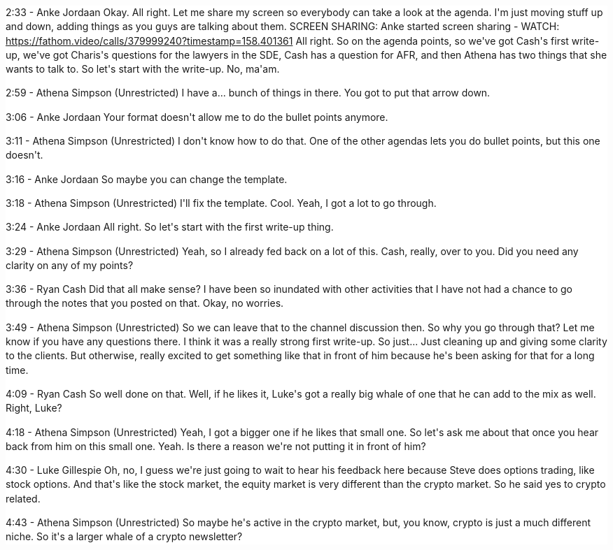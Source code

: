 2:33 - Anke Jordaan
  Okay. All right. Let me share my screen so everybody can take a look at the agenda. I'm just moving stuff up and down, adding things as you guys are talking about them.
  SCREEN SHARING: Anke started screen sharing - WATCH: https://fathom.video/calls/379999240?timestamp=158.401361  All right. So on the agenda points, so we've got Cash's first write-up, we've got Charis's questions for the lawyers in the SDE, Cash has a question for AFR, and then Athena has two things that she wants to talk to.  So let's start with the write-up. No, ma'am.

2:59 - Athena Simpson (Unrestricted)
  I have a... bunch of things in there. You got to put that arrow down.

3:06 - Anke Jordaan
  Your format doesn't allow me to do the bullet points anymore.

3:11 - Athena Simpson (Unrestricted)
  I don't know how to do that. One of the other agendas lets you do bullet points, but this one doesn't.

3:16 - Anke Jordaan
  So maybe you can change the template.

3:18 - Athena Simpson (Unrestricted)
  I'll fix the template. Cool. Yeah, I got a lot to go through.

3:24 - Anke Jordaan
  All right. So let's start with the first write-up thing.

3:29 - Athena Simpson (Unrestricted)
  Yeah, so I already fed back on a lot of this. Cash, really, over to you. Did you need any clarity on any of my points?

3:36 - Ryan Cash
  Did that all make sense? I have been so inundated with other activities that I have not had a chance to go through the notes that you posted on that.  Okay, no worries.

3:49 - Athena Simpson (Unrestricted)
  So we can leave that to the channel discussion then. So why you go through that? Let me know if you have any questions there.  I think it was a really strong first write-up. So just... Just cleaning up and giving some clarity to the clients.  But otherwise, really excited to get something like that in front of him because he's been asking for that for a long time.

4:09 - Ryan Cash
  So well done on that. Well, if he likes it, Luke's got a really big whale of one that he can add to the mix as well.  Right, Luke?

4:18 - Athena Simpson (Unrestricted)
  Yeah, I got a bigger one if he likes that small one. So let's ask me about that once you hear back from him on this small one.  Yeah. Is there a reason we're not putting it in front of him?

4:30 - Luke Gillespie
  Oh, no, I guess we're just going to wait to hear his feedback here because Steve does options trading, like stock options.  And that's like the stock market, the equity market is very different than the crypto market. So he said yes to crypto related.

4:43 - Athena Simpson (Unrestricted)
  So maybe he's active in the crypto market, but, you know, crypto is just a much different niche. So it's a larger whale of a crypto newsletter?
